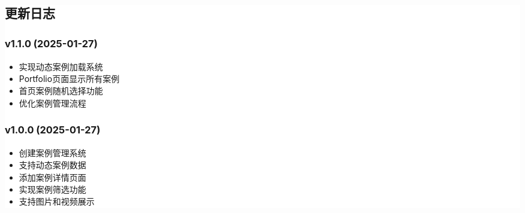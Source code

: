 ## 更新日志

### v1.1.0 (2025-01-27)
- 实现动态案例加载系统
- Portfolio页面显示所有案例
- 首页案例随机选择功能
- 优化案例管理流程

### v1.0.0 (2025-01-27)
- 创建案例管理系统
- 支持动态案例数据
- 添加案例详情页面
- 实现案例筛选功能
- 支持图片和视频展示
